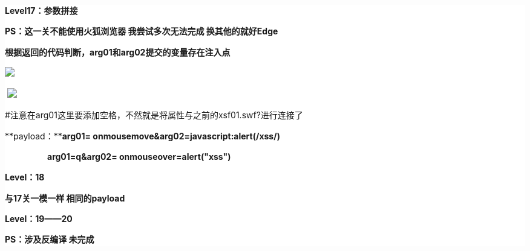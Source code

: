 **Level17：参数拼接**

**PS：这一关不能使用火狐浏览器 我尝试多次无法完成 换其他的就好Edge**

**根据返回的代码判断，arg01和arg02提交的变量存在注入点**

**[![](https://img2022.cnblogs.com/blog/2607747/202211/2607747-20221118092533322-871190676.png)](https://img2022.cnblogs.com/blog/2607747/202211/2607747-20221118092533322-871190676.png)**

 [![](https://img2022.cnblogs.com/blog/2607747/202211/2607747-20221118092554078-1176705079.png)](https://img2022.cnblogs.com/blog/2607747/202211/2607747-20221118092554078-1176705079.png)

#注意在arg01这里要添加空格，不然就是将属性与之前的xsf01.swf?进行连接了

**payload：****arg01= onmousemove&arg02=javascript:alert(/xss/)**

　　　　　**arg01=q&arg02= onmouseover=alert("xss")**

**Level：18**

**与17关一模一样 相同的payload**

**Level：19——20**

**PS：涉及反编译 未完成**